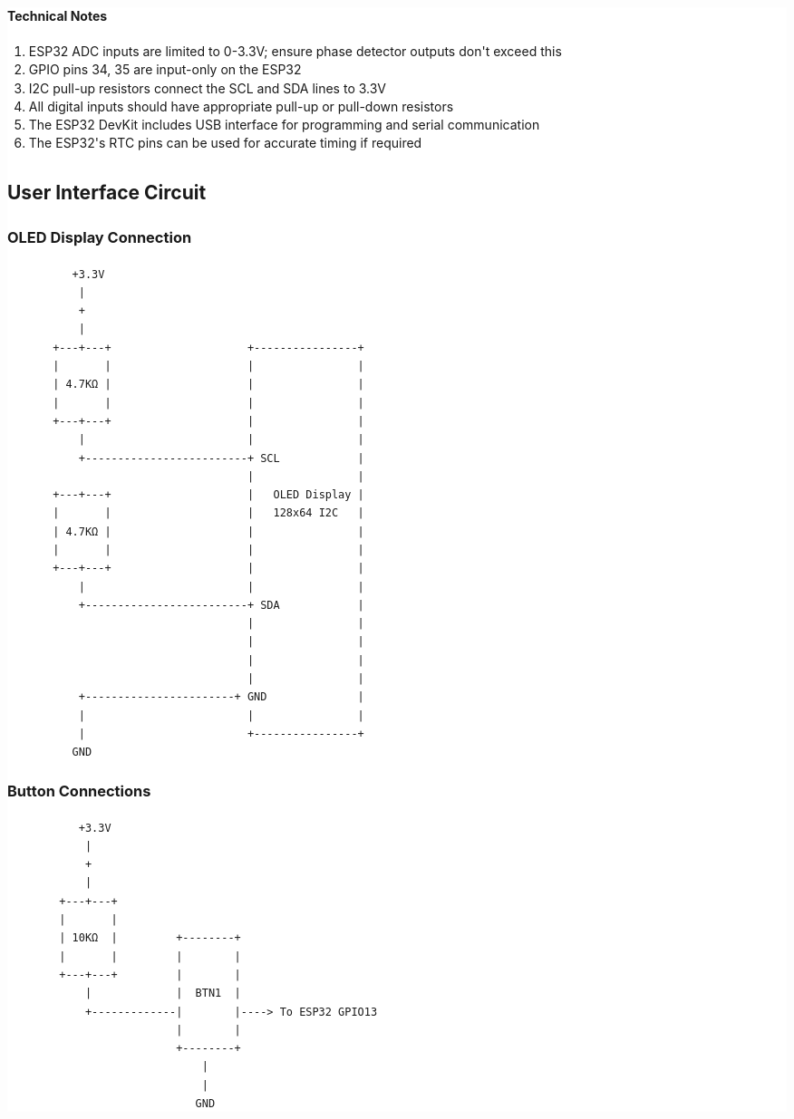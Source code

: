 #### Technical Notes

1. ESP32 ADC inputs are limited to 0-3.3V; ensure phase detector outputs don't exceed this
2. GPIO pins 34, 35 are input-only on the ESP32
3. I2C pull-up resistors connect the SCL and SDA lines to 3.3V
4. All digital inputs should have appropriate pull-up or pull-down resistors
5. The ESP32 DevKit includes USB interface for programming and serial communication
6. The ESP32's RTC pins can be used for accurate timing if required

## User Interface Circuit

### OLED Display Connection

```
          +3.3V
           |
           +
           |
       +---+---+                     +----------------+
       |       |                     |                |
       | 4.7KΩ |                     |                |
       |       |                     |                |
       +---+---+                     |                |
           |                         |                |
           +-------------------------+ SCL            |
                                     |                |
       +---+---+                     |   OLED Display |
       |       |                     |   128x64 I2C   |
       | 4.7KΩ |                     |                |
       |       |                     |                |
       +---+---+                     |                |
           |                         |                |
           +-------------------------+ SDA            |
                                     |                |
                                     |                |
                                     |                |
                                     |                |
           +-----------------------+ GND              |
           |                         |                |
           |                         +----------------+
          GND
```

### Button Connections

```
           +3.3V
            |
            +
            |
        +---+---+
        |       |
        | 10KΩ  |         +--------+
        |       |         |        |
        +---+---+         |        |
            |             |  BTN1  |
            +-------------|        |----> To ESP32 GPIO13
                          |        |
                          +--------+
                              |
                              |
                             GND
```
